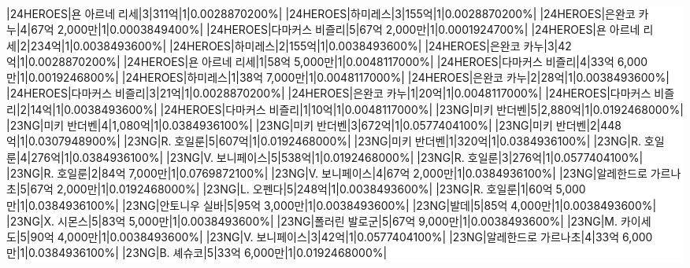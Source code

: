 |24HEROES|욘 아르네 리세|3|311억|1|0.0028870200%|
|24HEROES|하미레스|3|155억|1|0.0028870200%|
|24HEROES|은완코 카누|4|67억 2,000만|1|0.0003849400%|
|24HEROES|다마커스 비즐리|5|67억 2,000만|1|0.0001924700%|
|24HEROES|욘 아르네 리세|2|234억|1|0.0038493600%|
|24HEROES|하미레스|2|155억|1|0.0038493600%|
|24HEROES|은완코 카누|3|42억|1|0.0028870200%|
|24HEROES|욘 아르네 리세|1|58억 5,000만|1|0.0048117000%|
|24HEROES|다마커스 비즐리|4|33억 6,000만|1|0.0019246800%|
|24HEROES|하미레스|1|38억 7,000만|1|0.0048117000%|
|24HEROES|은완코 카누|2|28억|1|0.0038493600%|
|24HEROES|다마커스 비즐리|3|21억|1|0.0028870200%|
|24HEROES|은완코 카누|1|20억|1|0.0048117000%|
|24HEROES|다마커스 비즐리|2|14억|1|0.0038493600%|
|24HEROES|다마커스 비즐리|1|10억|1|0.0048117000%|
|23NG|미키 반더벤|5|2,880억|1|0.0192468000%|
|23NG|미키 반더벤|4|1,080억|1|0.0384936100%|
|23NG|미키 반더벤|3|672억|1|0.0577404100%|
|23NG|미키 반더벤|2|448억|1|0.0307948900%|
|23NG|R. 호일룬|5|607억|1|0.0192468000%|
|23NG|미키 반더벤|1|320억|1|0.0384936100%|
|23NG|R. 호일룬|4|276억|1|0.0384936100%|
|23NG|V. 보니페이스|5|538억|1|0.0192468000%|
|23NG|R. 호일룬|3|276억|1|0.0577404100%|
|23NG|R. 호일룬|2|84억 7,000만|1|0.0769872100%|
|23NG|V. 보니페이스|4|67억 2,000만|1|0.0384936100%|
|23NG|알레한드로 가르나초|5|67억 2,000만|1|0.0192468000%|
|23NG|L. 오펜다|5|248억|1|0.0038493600%|
|23NG|R. 호일룬|1|60억 5,000만|1|0.0384936100%|
|23NG|안토니우 실바|5|95억 3,000만|1|0.0038493600%|
|23NG|발데|5|85억 4,000만|1|0.0038493600%|
|23NG|X. 시몬스|5|83억 5,000만|1|0.0038493600%|
|23NG|폴러린 발로군|5|67억 9,000만|1|0.0038493600%|
|23NG|M. 카이세도|5|90억 4,000만|1|0.0038493600%|
|23NG|V. 보니페이스|3|42억|1|0.0577404100%|
|23NG|알레한드로 가르나초|4|33억 6,000만|1|0.0384936100%|
|23NG|B. 셰슈코|5|33억 6,000만|1|0.0192468000%|